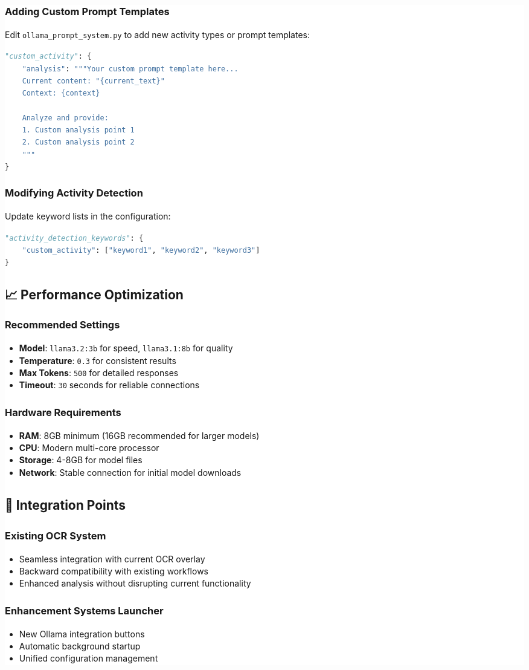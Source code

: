 ### Adding Custom Prompt Templates
Edit `ollama_prompt_system.py` to add new activity types or prompt templates:

```python
"custom_activity": {
    "analysis": """Your custom prompt template here...
    Current content: "{current_text}"
    Context: {context}
    
    Analyze and provide:
    1. Custom analysis point 1
    2. Custom analysis point 2
    """
}
```

### Modifying Activity Detection
Update keyword lists in the configuration:

```python
"activity_detection_keywords": {
    "custom_activity": ["keyword1", "keyword2", "keyword3"]
}
```

## 📈 Performance Optimization

### Recommended Settings
- **Model**: `llama3.2:3b` for speed, `llama3.1:8b` for quality
- **Temperature**: `0.3` for consistent results
- **Max Tokens**: `500` for detailed responses
- **Timeout**: `30` seconds for reliable connections

### Hardware Requirements
- **RAM**: 8GB minimum (16GB recommended for larger models)
- **CPU**: Modern multi-core processor
- **Storage**: 4-8GB for model files
- **Network**: Stable connection for initial model downloads

## 🤝 Integration Points

### Existing OCR System
- Seamless integration with current OCR overlay
- Backward compatibility with existing workflows
- Enhanced analysis without disrupting current functionality

### Enhancement Systems Launcher
- New Ollama integration buttons
- Automatic background startup
- Unified configuration management
